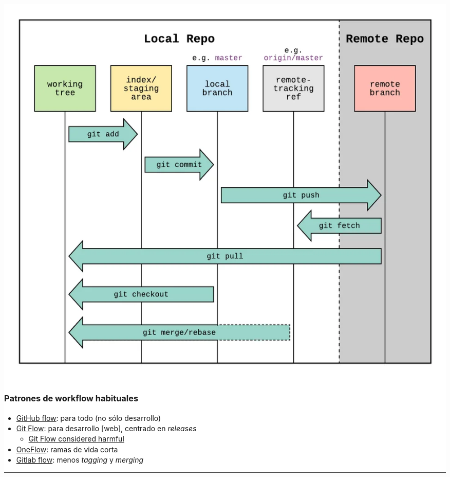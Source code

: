 ![bg 100% left:50% Workflow patterns](img/git-workflow.png)

### Patrones de workflow habituales

- [GitHub flow](https://docs.github.com/es/get-started/quickstart/github-flow): para todo (no sólo desarrollo)
- [Git Flow](https://nvie.com/posts/a-successful-git-branching-model/): para desarrollo [web], centrado en _releases_
  - [Git Flow considered harmful](https://www.endoflineblog.com/gitflow-considered-harmful)
- [OneFlow](https://www.endoflineblog.com/oneflow-a-git-branching-model-and-workflow): ramas de vida corta
- [Gitlab flow](https://about.gitlab.com/topics/version-control/what-is-gitlab-flow/): menos _tagging_ y _merging_

---
